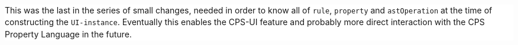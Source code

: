 This was the last in the series of small changes, needed in order to
know all of `rule`, `property` and `astOperation` at the time of constructing
the `UI-instance`. Eventually this enables the CPS-UI feature and probably
more direct interaction with the CPS Property Language in the future.






